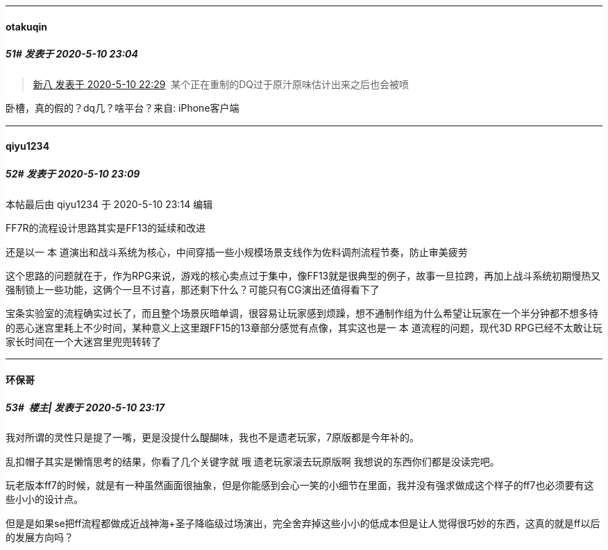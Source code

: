 





-----

####  otakuqin  
##### 51#       发表于 2020-5-10 23:04



<blockquote><a href="httphttps://bbs.saraba1st.com/2b/forum.php?mod=redirect&amp;goto=findpost&amp;pid=47372134&amp;ptid=1933863" target="_blank"> 新八 发表于 2020-5-10 22:29</a>  某个正在重制的DQ过于原汁原味估计出来之后也会被喷 </blockquote>
卧槽，真的假的？dq几？啥平台？来自: iPhone客户端







-----

####  qiyu1234  
##### 52#       发表于 2020-5-10 23:09



 本帖最后由 qiyu1234 于 2020-5-10 23:14 编辑 

FF7R的流程设计思路其实是FF13的延续和改进

还是以一 本 道演出和战斗系统为核心，中间穿插一些小规模场景支线作为佐料调剂流程节奏，防止审美疲劳

这个思路的问题就在于，作为RPG来说，游戏的核心卖点过于集中，像FF13就是很典型的例子，故事一旦拉跨，再加上战斗系统初期慢热又强制锁上一些功能，这俩个一旦不讨喜，那还剩下什么？可能只有CG演出还值得看下了


宝条实验室的流程确实过长了，而且整个场景灰暗单调，很容易让玩家感到烦躁，想不通制作组为什么希望让玩家在一个半分钟都不想多待的恶心迷宫里耗上不少时间，某种意义上这里跟FF15的13章部分感觉有点像，其实这也是一 本 道流程的问题，现代3D RPG已经不太敢让玩家长时间在一个大迷宫里兜兜转转了







-----

####  环保哥  
##### 53#         楼主| 发表于 2020-5-10 23:17




我对所谓的灵性只是提了一嘴，更是没提什么醍醐味，我也不是遗老玩家，7原版都是今年补的。

乱扣帽子其实是懒惰思考的结果，你看了几个关键字就 哦 遗老玩家滚去玩原版啊 我想说的东西你们都是没读完吧。


玩老版本ff7的时候，就是有一种虽然画面很抽象，但是你能感到会心一笑的小细节在里面，我并没有强求做成这个样子的ff7也必须要有这些小小的设计点。

但是是如果se把ff流程都做成近战神海+圣子降临级过场演出，完全舍弃掉这些小小的低成本但是让人觉得很巧妙的东西，这真的就是ff以后的发展方向吗？


